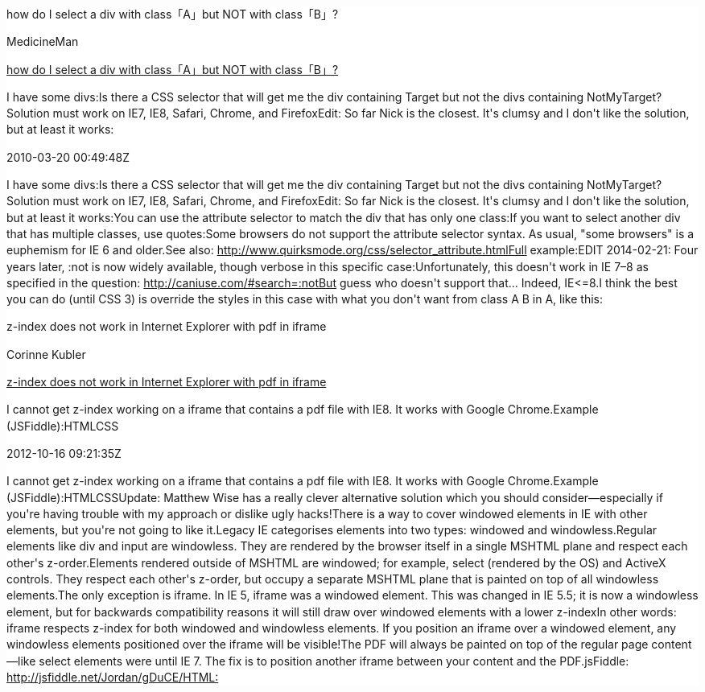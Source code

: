 how do I select a div with class「A」but NOT with class「B」?

MedicineMan

[how do I select a div with class「A」but NOT with class「B」?](https://stackoverflow.com/questions/2481414/how-do-i-select-a-div-with-class-a-but-not-with-class-b)

I have some divs:Is there a CSS selector that will get me the div containing Target but not the divs containing NotMyTarget?Solution must work on IE7, IE8, Safari, Chrome, and FirefoxEdit: So far Nick is the closest.  It's clumsy and I don't like the solution, but at least it works:

2010-03-20 00:49:48Z

I have some divs:Is there a CSS selector that will get me the div containing Target but not the divs containing NotMyTarget?Solution must work on IE7, IE8, Safari, Chrome, and FirefoxEdit: So far Nick is the closest.  It's clumsy and I don't like the solution, but at least it works:You can use the attribute selector to match the div that has only one class:If you want to select another div that has multiple classes, use quotes:Some browsers do not support the attribute selector syntax. As usual, "some browsers" is a euphemism for IE 6 and older.See also: http://www.quirksmode.org/css/selector_attribute.htmlFull example:EDIT 2014-02-21: Four years later, :not is now widely available, though verbose in this specific case:Unfortunately, this doesn't work in IE 7–8 as specified in the question: http://caniuse.com/#search=:notBut guess who doesn't support that... Indeed, IE<=8.I think the best you can do (until CSS 3) is override the styles in this case with what you don't want from class A B in A, like this:

z-index does not work in Internet Explorer with pdf in iframe

Corinne Kubler

[z-index does not work in Internet Explorer with pdf in iframe](https://stackoverflow.com/questions/12911428/z-index-does-not-work-in-internet-explorer-with-pdf-in-iframe)

I cannot get z-index working on a iframe that contains a pdf file with IE8. It works with Google Chrome.Example (JSFiddle):HTMLCSS

2012-10-16 09:21:35Z

I cannot get z-index working on a iframe that contains a pdf file with IE8. It works with Google Chrome.Example (JSFiddle):HTMLCSSUpdate: Matthew Wise has a really clever alternative solution which you should consider—especially if you're having trouble with my approach or dislike ugly hacks!There is a way to cover windowed elements in IE with other elements, but you're not going to like it.Legacy IE categorises elements into two types: windowed and windowless.Regular elements like div and input are windowless. They are rendered by the browser itself in a single MSHTML plane and respect each other's z-order.Elements rendered outside of MSHTML are windowed; for example, select (rendered by the OS) and ActiveX controls. They respect each other's z-order, but occupy a separate MSHTML plane that is painted on top of all windowless elements.The only exception is iframe. In IE 5, iframe was a windowed element. This was changed in IE 5.5; it is now a windowless element, but for backwards compatibility reasons it will still draw over windowed elements with a lower z-indexIn other words: iframe respects z-index for both windowed and windowless elements. If you position an iframe over a windowed element, any windowless elements positioned over the iframe will be visible!The PDF will always be painted on top of the regular page content—like select elements were until IE 7. The fix is to position another iframe between your content and the PDF.jsFiddle: http://jsfiddle.net/Jordan/gDuCE/HTML:​
